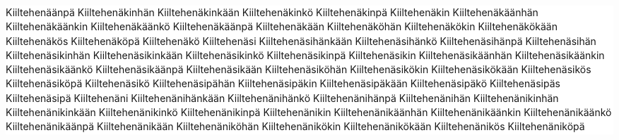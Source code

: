 Kiiltehenäänpä
Kiiltehenäkinhän
Kiiltehenäkinkään
Kiiltehenäkinkö
Kiiltehenäkinpä
Kiiltehenäkin
Kiiltehenäkäänhän
Kiiltehenäkäänkin
Kiiltehenäkäänkö
Kiiltehenäkäänpä
Kiiltehenäkään
Kiiltehenäköhän
Kiiltehenäkökin
Kiiltehenäkökään
Kiiltehenäkös
Kiiltehenäköpä
Kiiltehenäkö
Kiiltehenäsi
Kiiltehenäsihänkään
Kiiltehenäsihänkö
Kiiltehenäsihänpä
Kiiltehenäsihän
Kiiltehenäsikinhän
Kiiltehenäsikinkään
Kiiltehenäsikinkö
Kiiltehenäsikinpä
Kiiltehenäsikin
Kiiltehenäsikäänhän
Kiiltehenäsikäänkin
Kiiltehenäsikäänkö
Kiiltehenäsikäänpä
Kiiltehenäsikään
Kiiltehenäsiköhän
Kiiltehenäsikökin
Kiiltehenäsikökään
Kiiltehenäsikös
Kiiltehenäsiköpä
Kiiltehenäsikö
Kiiltehenäsipähän
Kiiltehenäsipäkin
Kiiltehenäsipäkään
Kiiltehenäsipäkö
Kiiltehenäsipäs
Kiiltehenäsipä
Kiiltehenäni
Kiiltehenänihänkään
Kiiltehenänihänkö
Kiiltehenänihänpä
Kiiltehenänihän
Kiiltehenänikinhän
Kiiltehenänikinkään
Kiiltehenänikinkö
Kiiltehenänikinpä
Kiiltehenänikin
Kiiltehenänikäänhän
Kiiltehenänikäänkin
Kiiltehenänikäänkö
Kiiltehenänikäänpä
Kiiltehenänikään
Kiiltehenäniköhän
Kiiltehenänikökin
Kiiltehenänikökään
Kiiltehenänikös
Kiiltehenäniköpä